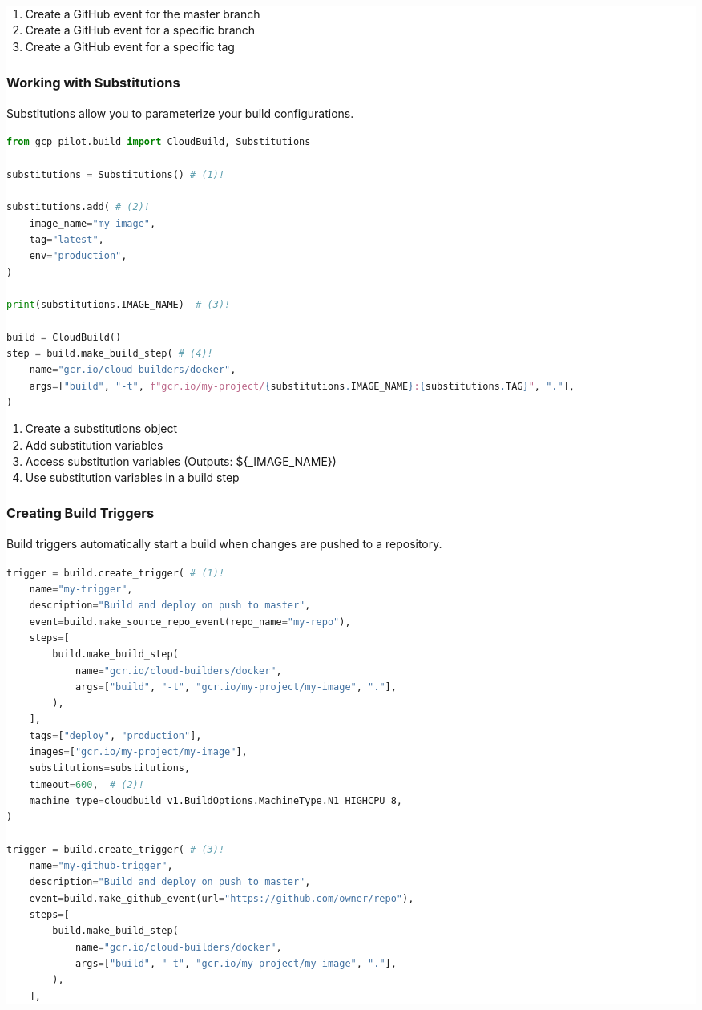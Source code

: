 
1.  Create a GitHub event for the master branch
2.  Create a GitHub event for a specific branch
3.  Create a GitHub event for a specific tag

### Working with Substitutions

Substitutions allow you to parameterize your build configurations.

```python title="Work with Substitutions"
from gcp_pilot.build import CloudBuild, Substitutions

substitutions = Substitutions() # (1)!

substitutions.add( # (2)!
    image_name="my-image",
    tag="latest",
    env="production",
)

print(substitutions.IMAGE_NAME)  # (3)!

build = CloudBuild()
step = build.make_build_step( # (4)!
    name="gcr.io/cloud-builders/docker",
    args=["build", "-t", f"gcr.io/my-project/{substitutions.IMAGE_NAME}:{substitutions.TAG}", "."],
)
```

1.  Create a substitutions object
2.  Add substitution variables
3.  Access substitution variables (Outputs: ${_IMAGE_NAME})
4.  Use substitution variables in a build step

### Creating Build Triggers

Build triggers automatically start a build when changes are pushed to a repository.

```python title="Create Build Triggers"
trigger = build.create_trigger( # (1)!
    name="my-trigger",
    description="Build and deploy on push to master",
    event=build.make_source_repo_event(repo_name="my-repo"),
    steps=[
        build.make_build_step(
            name="gcr.io/cloud-builders/docker",
            args=["build", "-t", "gcr.io/my-project/my-image", "."],
        ),
    ],
    tags=["deploy", "production"],
    images=["gcr.io/my-project/my-image"],
    substitutions=substitutions,
    timeout=600,  # (2)!
    machine_type=cloudbuild_v1.BuildOptions.MachineType.N1_HIGHCPU_8,
)

trigger = build.create_trigger( # (3)!
    name="my-github-trigger",
    description="Build and deploy on push to master",
    event=build.make_github_event(url="https://github.com/owner/repo"),
    steps=[
        build.make_build_step(
            name="gcr.io/cloud-builders/docker",
            args=["build", "-t", "gcr.io/my-project/my-image", "."],
        ),
    ],
```